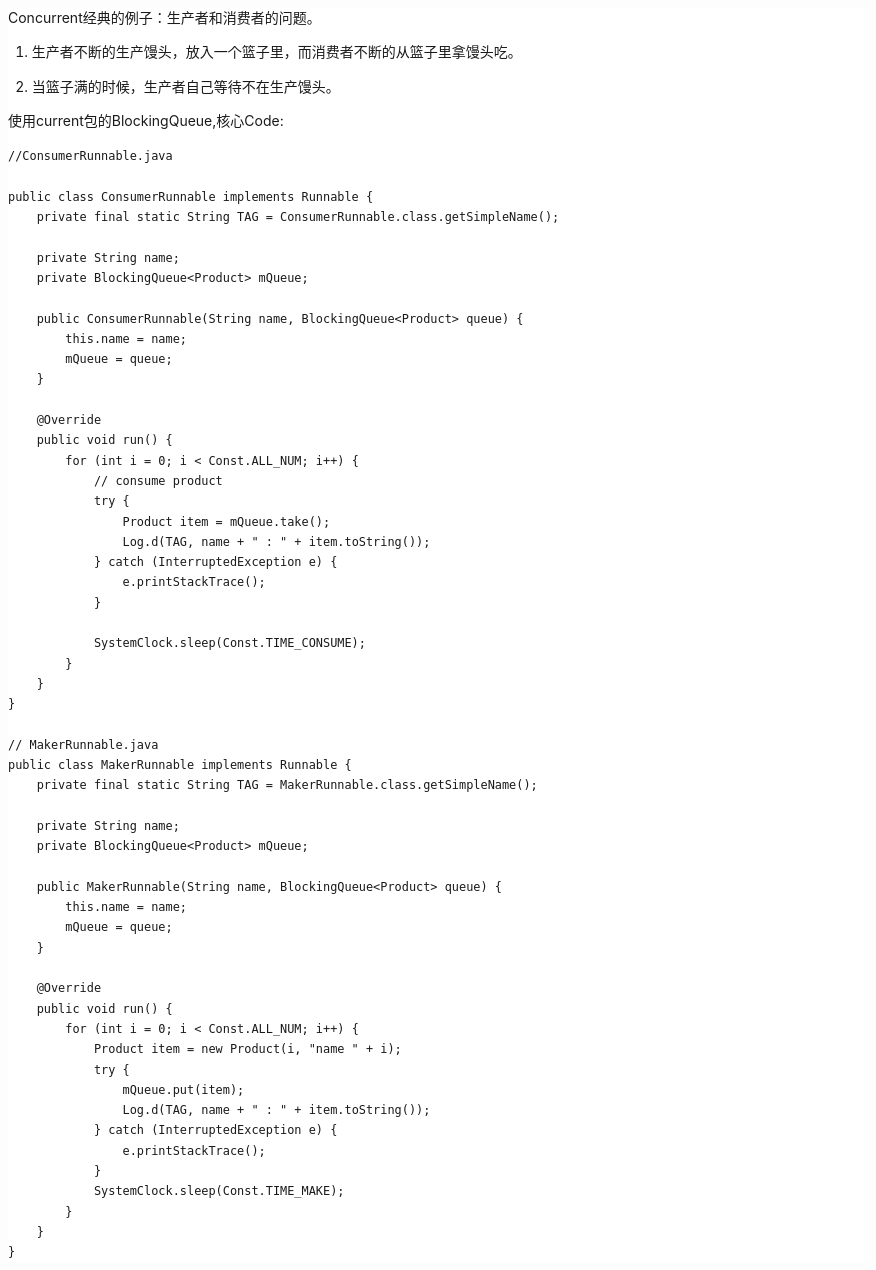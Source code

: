 Concurrent经典的例子：生产者和消费者的问题。

1.	生产者不断的生产馒头，放入一个篮子里，而消费者不断的从篮子里拿馒头吃。

2.	当篮子满的时候，生产者自己等待不在生产馒头。

使用current包的BlockingQueue,核心Code:

    //ConsumerRunnable.java
    
    public class ConsumerRunnable implements Runnable {
        private final static String TAG = ConsumerRunnable.class.getSimpleName();
    
        private String name;
        private BlockingQueue<Product> mQueue;
    
        public ConsumerRunnable(String name, BlockingQueue<Product> queue) {
            this.name = name;
            mQueue = queue;
        }
    
        @Override
        public void run() {
            for (int i = 0; i < Const.ALL_NUM; i++) {
                // consume product
                try {
                    Product item = mQueue.take();
                    Log.d(TAG, name + " : " + item.toString());
                } catch (InterruptedException e) {
                    e.printStackTrace();
                }
    
                SystemClock.sleep(Const.TIME_CONSUME);
            }
        }
    }
    
    // MakerRunnable.java
    public class MakerRunnable implements Runnable {
        private final static String TAG = MakerRunnable.class.getSimpleName();
    
        private String name;
        private BlockingQueue<Product> mQueue;
    
        public MakerRunnable(String name, BlockingQueue<Product> queue) {
            this.name = name;
            mQueue = queue;
        }
    
        @Override
        public void run() {
            for (int i = 0; i < Const.ALL_NUM; i++) {
                Product item = new Product(i, "name " + i);
                try {
                    mQueue.put(item);
                    Log.d(TAG, name + " : " + item.toString());
                } catch (InterruptedException e) {
                    e.printStackTrace();
                }
                SystemClock.sleep(Const.TIME_MAKE);
            }
        }
    }
    